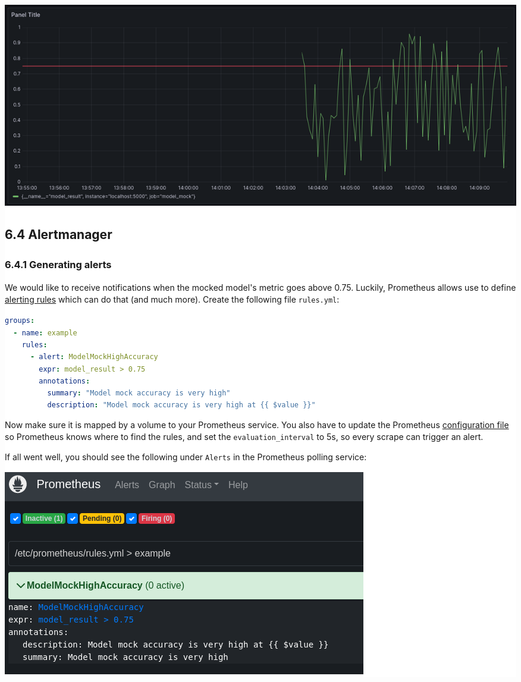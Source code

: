 ![](./img/06-monitoring/grafana-threshold.png)

## 6.4 Alertmanager

### 6.4.1 Generating alerts

We would like to receive notifications when the mocked model's metric goes above 0.75. Luckily, Prometheus allows use to define [alerting rules](https://prometheus.io/docs/prometheus/latest/configuration/alerting_rules/) which can do that (and much more). Create the following file `rules.yml`:

```yml
groups:
  - name: example
    rules:
      - alert: ModelMockHighAccuracy
        expr: model_result > 0.75
        annotations:
          summary: "Model mock accuracy is very high"
          description: "Model mock accuracy is very high at {{ $value }}"
```

Now make sure it is mapped by a volume to your Prometheus service. You also have to update the Prometheus [configuration file](https://prometheus.io/docs/prometheus/latest/configuration/configuration/) so Prometheus knows where to find the rules, and set the `evaluation_interval` to 5s, so every scrape can trigger an alert.

If all went well, you should see the following under `Alerts` in the Prometheus polling service:

![](./img/06-monitoring/prometheus-alert.png)
